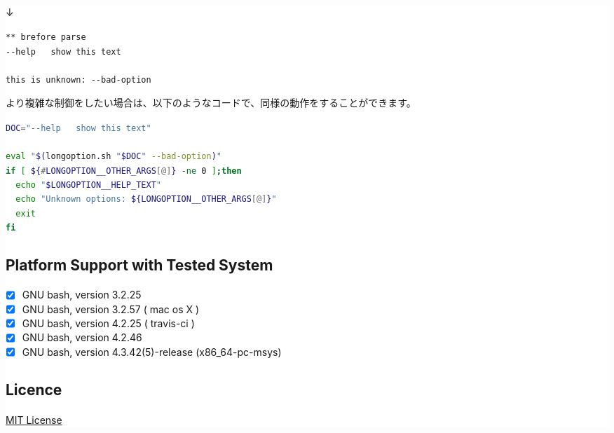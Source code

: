 ↓

```
** brefore parse
--help   show this text

this is unknown: --bad-option
```

より複雑な制御をしたい場合は、以下のようなコードで、同様の動作をすることができます。

```bash
DOC="--help   show this text"

eval "$(longoption.sh "$DOC" --bad-option)"
if [ ${#LONGOPTION__OTHER_ARGS[@]} -ne 0 ];then
  echo "$LONGOPTION__HELP_TEXT"
  echo "Unknown options: ${LONGOPTION__OTHER_ARGS[@]}"
  exit
fi
```


Platform Support with Tested System
-----------------------------------

 * [x] GNU bash, version 3.2.25
 * [x] GNU bash, version 3.2.57 ( mac os X )
 * [x] GNU bash, version 4.2.25 ( travis-ci )
 * [x] GNU bash, version 4.2.46
 * [x] GNU bash, version 4.3.42(5)-release (x86_64-pc-msys)

Licence
-------

[MIT License](LICENCE.txt)

